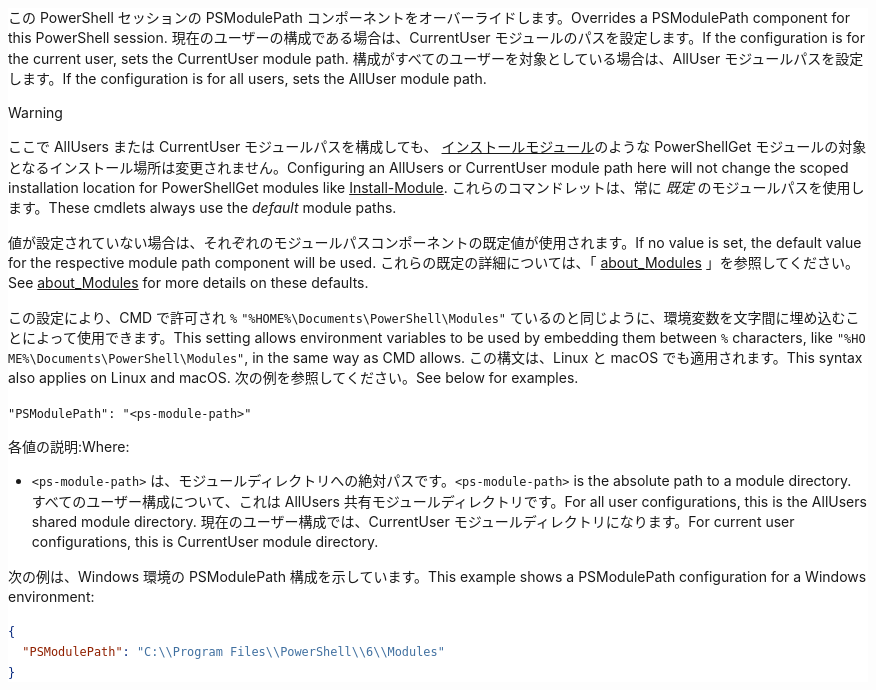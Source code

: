 <span data-ttu-id="b2dc6-138">この PowerShell セッションの PSModulePath コンポーネントをオーバーライドします。</span><span class="sxs-lookup"><span data-stu-id="b2dc6-138">Overrides a PSModulePath component for this PowerShell session.</span></span> <span data-ttu-id="b2dc6-139">現在のユーザーの構成である場合は、CurrentUser モジュールのパスを設定します。</span><span class="sxs-lookup"><span data-stu-id="b2dc6-139">If the configuration is for the current user, sets the CurrentUser module path.</span></span> <span data-ttu-id="b2dc6-140">構成がすべてのユーザーを対象としている場合は、AllUser モジュールパスを設定します。</span><span class="sxs-lookup"><span data-stu-id="b2dc6-140">If the configuration is for all users, sets the AllUser module path.</span></span>

> [!WARNING]
> <span data-ttu-id="b2dc6-141">ここで AllUsers または CurrentUser モジュールパスを構成しても、 [インストールモジュール](/powershell/module/powershellget/install-module)のような PowerShellGet モジュールの対象となるインストール場所は変更されません。</span><span class="sxs-lookup"><span data-stu-id="b2dc6-141">Configuring an AllUsers or CurrentUser module path here will not change the scoped installation location for PowerShellGet modules like [Install-Module](/powershell/module/powershellget/install-module).</span></span>
> <span data-ttu-id="b2dc6-142">これらのコマンドレットは、常に *既定* のモジュールパスを使用します。</span><span class="sxs-lookup"><span data-stu-id="b2dc6-142">These cmdlets always use the *default* module paths.</span></span>

<span data-ttu-id="b2dc6-143">値が設定されていない場合は、それぞれのモジュールパスコンポーネントの既定値が使用されます。</span><span class="sxs-lookup"><span data-stu-id="b2dc6-143">If no value is set, the default value for the respective module path component will be used.</span></span> <span data-ttu-id="b2dc6-144">これらの既定の詳細については、「 [about_Modules](./about_Modules.md#module-and-dsc-resource-locations-and-psmodulepath) 」を参照してください。</span><span class="sxs-lookup"><span data-stu-id="b2dc6-144">See [about_Modules](./about_Modules.md#module-and-dsc-resource-locations-and-psmodulepath) for more details on these defaults.</span></span>

<span data-ttu-id="b2dc6-145">この設定により、CMD で許可され `%` `"%HOME%\Documents\PowerShell\Modules"` ているのと同じように、環境変数を文字間に埋め込むことによって使用できます。</span><span class="sxs-lookup"><span data-stu-id="b2dc6-145">This setting allows environment variables to be used by embedding them between `%` characters, like `"%HOME%\Documents\PowerShell\Modules"`, in the same way as CMD allows.</span></span> <span data-ttu-id="b2dc6-146">この構文は、Linux と macOS でも適用されます。</span><span class="sxs-lookup"><span data-stu-id="b2dc6-146">This syntax also applies on Linux and macOS.</span></span> <span data-ttu-id="b2dc6-147">次の例を参照してください。</span><span class="sxs-lookup"><span data-stu-id="b2dc6-147">See below for examples.</span></span>

```Schema
"PSModulePath": "<ps-module-path>"
```

<span data-ttu-id="b2dc6-148">各値の説明:</span><span class="sxs-lookup"><span data-stu-id="b2dc6-148">Where:</span></span>

- <span data-ttu-id="b2dc6-149">`<ps-module-path>` は、モジュールディレクトリへの絶対パスです。</span><span class="sxs-lookup"><span data-stu-id="b2dc6-149">`<ps-module-path>` is the absolute path to a module directory.</span></span> <span data-ttu-id="b2dc6-150">すべてのユーザー構成について、これは AllUsers 共有モジュールディレクトリです。</span><span class="sxs-lookup"><span data-stu-id="b2dc6-150">For all user configurations, this is the AllUsers shared module directory.</span></span> <span data-ttu-id="b2dc6-151">現在のユーザー構成では、CurrentUser モジュールディレクトリになります。</span><span class="sxs-lookup"><span data-stu-id="b2dc6-151">For current user configurations, this is CurrentUser module directory.</span></span>

<span data-ttu-id="b2dc6-152">次の例は、Windows 環境の PSModulePath 構成を示しています。</span><span class="sxs-lookup"><span data-stu-id="b2dc6-152">This example shows a PSModulePath configuration for a Windows environment:</span></span>

```json
{
  "PSModulePath": "C:\\Program Files\\PowerShell\\6\\Modules"
}
```


[RFC0029]: https://github.com/PowerShell/PowerShell-RFC/blob/master/5-Final/RFC0029-Support-Experimental-Features.md